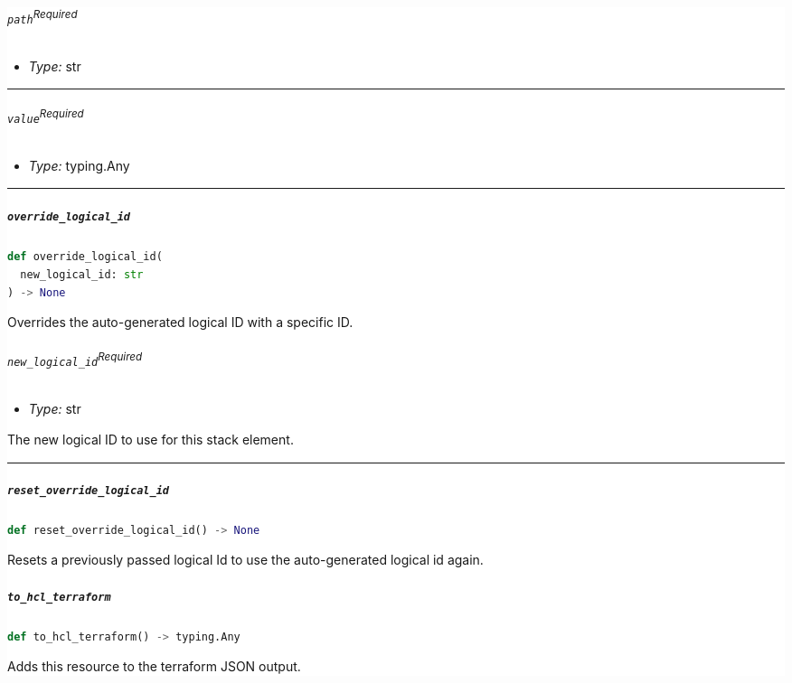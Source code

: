 ###### `path`<sup>Required</sup> <a name="path" id="@cdktf/provider-okta.dataOktaRoleSubscription.DataOktaRoleSubscription.addOverride.parameter.path"></a>

- *Type:* str

---

###### `value`<sup>Required</sup> <a name="value" id="@cdktf/provider-okta.dataOktaRoleSubscription.DataOktaRoleSubscription.addOverride.parameter.value"></a>

- *Type:* typing.Any

---

##### `override_logical_id` <a name="override_logical_id" id="@cdktf/provider-okta.dataOktaRoleSubscription.DataOktaRoleSubscription.overrideLogicalId"></a>

```python
def override_logical_id(
  new_logical_id: str
) -> None
```

Overrides the auto-generated logical ID with a specific ID.

###### `new_logical_id`<sup>Required</sup> <a name="new_logical_id" id="@cdktf/provider-okta.dataOktaRoleSubscription.DataOktaRoleSubscription.overrideLogicalId.parameter.newLogicalId"></a>

- *Type:* str

The new logical ID to use for this stack element.

---

##### `reset_override_logical_id` <a name="reset_override_logical_id" id="@cdktf/provider-okta.dataOktaRoleSubscription.DataOktaRoleSubscription.resetOverrideLogicalId"></a>

```python
def reset_override_logical_id() -> None
```

Resets a previously passed logical Id to use the auto-generated logical id again.

##### `to_hcl_terraform` <a name="to_hcl_terraform" id="@cdktf/provider-okta.dataOktaRoleSubscription.DataOktaRoleSubscription.toHclTerraform"></a>

```python
def to_hcl_terraform() -> typing.Any
```

Adds this resource to the terraform JSON output.
